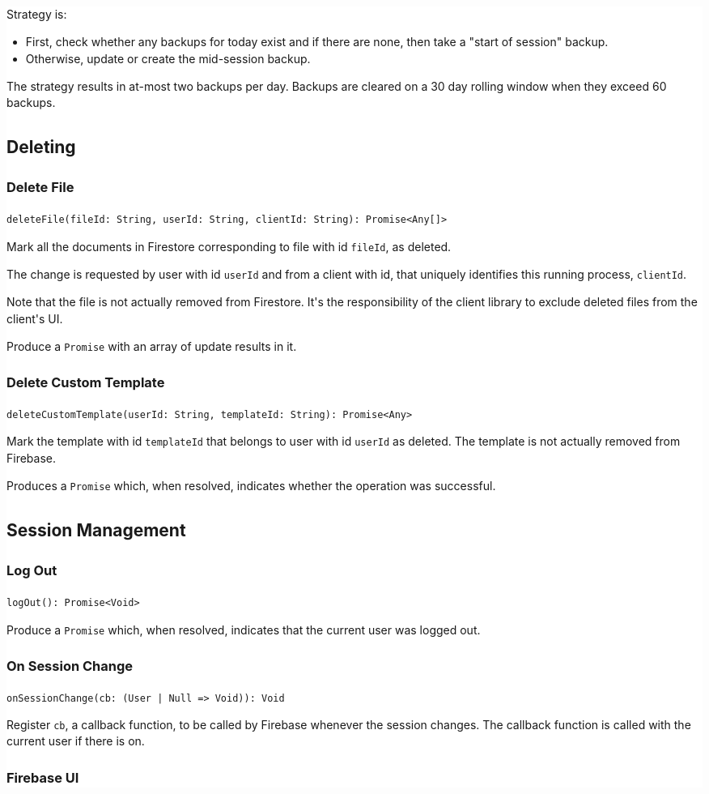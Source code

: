 Strategy is:
 - First, check whether any backups for today exist and if there are
   none, then take a "start of session" backup.
 - Otherwise, update or create the mid-session backup.

The strategy results in at-most two backups per day.  Backups are
cleared on a 30 day rolling window when they exceed 60 backups.

## Deleting

### Delete File

`deleteFile(fileId: String, userId: String, clientId: String): Promise<Any[]>`

Mark all the documents in Firestore corresponding to file with id
`fileId`, as deleted.

The change is requested by user with id `userId` and from a client
with id, that uniquely identifies this running process, `clientId`.

Note that the file is not actually removed from Firestore.  It's the
responsibility of the client library to exclude deleted files from the
client's UI.

Produce a `Promise` with an array of update results in it.

### Delete Custom Template

`deleteCustomTemplate(userId: String, templateId: String): Promise<Any>`

Mark the template with id `templateId` that belongs to user with id
`userId` as deleted.  The template is not actually removed from
Firebase.

Produces a `Promise` which, when resolved, indicates whether the
operation was successful.

## Session Management

### Log Out

`logOut(): Promise<Void>`

Produce a `Promise` which, when resolved, indicates that the current
user was logged out.

### On Session Change

`onSessionChange(cb: (User | Null => Void)): Void`

Register `cb`, a callback function, to be called by Firebase whenever
the session changes.  The callback function is called with the current
user if there is on.

### Firebase UI
